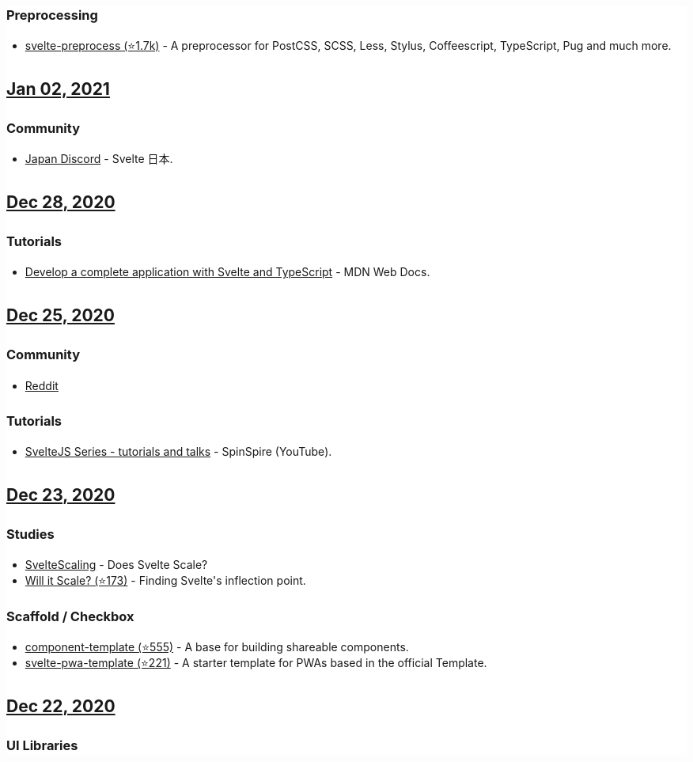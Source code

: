 ### Preprocessing

*   [svelte-preprocess (⭐1.7k)](https://github.com/sveltejs/svelte-preprocess) - A preprocessor for PostCSS, SCSS, Less, Stylus, Coffeescript, TypeScript, Pug and much more.

## [Jan 02, 2021](/content/2021/01/02/README.md)

### Community

*   [Japan Discord](https://discord.com/invite/YTXq3ZtBbx) - Svelte 日本.

## [Dec 28, 2020](/content/2020/12/28/README.md)

### Tutorials

*   [Develop a complete application with Svelte and TypeScript](https://developer.mozilla.org/en-US/docs/Learn/Tools_and_testing/Client-side_JavaScript_frameworks/Svelte_getting_started) - MDN Web Docs.

## [Dec 25, 2020](/content/2020/12/25/README.md)

### Community

*   [Reddit](https://www.reddit.com/r/sveltejs/)

### Tutorials

*   [SvelteJS Series - tutorials and talks](https://www.youtube.com/playlist?list=PLKUl5gVuvLjh7l0SDn-BoZtMgN3TDMNPd) - SpinSpire (YouTube).

## [Dec 23, 2020](/content/2020/12/23/README.md)

### Studies

*   [SvelteScaling](https://svelte-scaling.acmion.com/) - Does Svelte Scale?
*   [Will it Scale? (⭐173)](https://github.com/halfnelson/svelte-it-will-scale) - Finding Svelte's inflection point.

### Scaffold / Checkbox

*   [component-template (⭐555)](https://github.com/sveltejs/component-template) - A base for building shareable components.
*   [svelte-pwa-template (⭐221)](https://github.com/tretapey/svelte-pwa) - A starter template for PWAs based in the official Template.

## [Dec 22, 2020](/content/2020/12/22/README.md)

### UI Libraries
